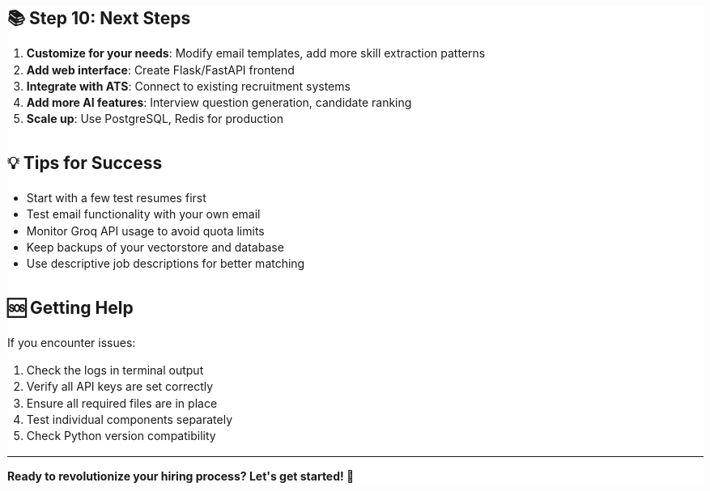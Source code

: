 ## 📚 Step 10: Next Steps

1. **Customize for your needs**: Modify email templates, add more skill extraction patterns
2. **Add web interface**: Create Flask/FastAPI frontend
3. **Integrate with ATS**: Connect to existing recruitment systems
4. **Add more AI features**: Interview question generation, candidate ranking
5. **Scale up**: Use PostgreSQL, Redis for production

## 💡 Tips for Success

- Start with a few test resumes first
- Test email functionality with your own email
- Monitor Groq API usage to avoid quota limits
- Keep backups of your vectorstore and database
- Use descriptive job descriptions for better matching

## 🆘 Getting Help

If you encounter issues:
1. Check the logs in terminal output
2. Verify all API keys are set correctly
3. Ensure all required files are in place  
4. Test individual components separately
5. Check Python version compatibility

---

**Ready to revolutionize your hiring process? Let's get started! 🚀**